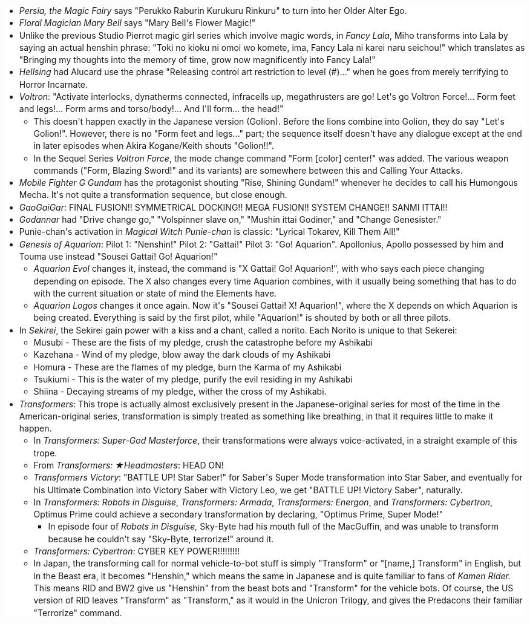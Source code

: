 -   _Persia, the Magic Fairy_ says "Perukko Raburin Kurukuru Rinkuru" to turn into her Older Alter Ego.
-   _Floral Magician Mary Bell_ says "Mary Bell's Flower Magic!"
-   Unlike the previous Studio Pierrot magic girl series which involve magic words, in _Fancy Lala_, Miho transforms into Lala by saying an actual henshin phrase: "Toki no kioku ni omoi wo komete, ima, Fancy Lala ni karei naru seichou!" which translates as "Bringing my thoughts into the memory of time, grow now magnificently into Fancy Lala!"
-   _Hellsing_ had Alucard use the phrase "Releasing control art restriction to level (#)..." when he goes from merely terrifying to Horror Incarnate.
-   _Voltron_: "Activate interlocks, dynatherms connected, infracells up, megathrusters are go! Let's go Voltron Force!... Form feet and legs!... Form arms and torso/body!... And I'll form... the head!"
    -   This doesn't happen exactly in the Japanese version (Golion). Before the lions combine into Golion, they do say "Let's Golion!". However, there is no "Form feet and legs..." part; the sequence itself doesn't have any dialogue except at the end in later episodes when Akira Kogane/Keith shouts "Golion!!".
    -   In the Sequel Series _Voltron Force_, the mode change command "Form \[color\] center!" was added. The various weapon commands ("Form, Blazing Sword!" and its variants) are somewhere between this and Calling Your Attacks.
-   _Mobile Fighter G Gundam_ has the protagonist shouting "Rise, Shining Gundam!" whenever he decides to call his Humongous Mecha. It's not quite a transformation sequence, but close enough.
-   _GaoGaiGar_: FINAL FUSION!! SYMMETRICAL DOCKING!! MEGA FUSION!! SYSTEM CHANGE!! SANMI ITTAI!!
-   _Godannar_ had "Drive change go," "Volspinner slave on," "Mushin ittai Godiner," and "Change Genesister."
-   Punie-chan's activation in _Magical Witch Punie-chan_ is classic: "Lyrical Tokarev, Kill Them All!"
-   _Genesis of Aquarion_: Pilot 1: "Nenshin!" Pilot 2: "Gattai!" Pilot 3: "Go! Aquarion". Apollonius, Apollo possessed by him and Touma use instead "Sousei Gattai! Go! Aquarion!"
    -   _Aquarion Evol_ changes it, instead, the command is "X Gattai! Go! Aquarion!", with who says each piece changing depending on episode. The X also changes every time Aquarion combines, with it usually being something that has to do with the current situation or state of mind the Elements have.
    -   _Aquarion Logos_ changes it once again. Now it's "Sousei Gattai! X! Aquarion!", where the X depends on which Aquarion is being created. Everything is said by the first pilot, while "Aquarion!" is shouted by both or all three pilots.
-   In _Sekirei_, the Sekirei gain power with a kiss and a chant, called a norito. Each Norito is unique to that Sekerei:
    -   Musubi - These are the fists of my pledge, crush the catastrophe before my Ashikabi
    -   Kazehana - Wind of my pledge, blow away the dark clouds of my Ashikabi
    -   Homura - These are the flames of my pledge, burn the Karma of my Ashikabi
    -   Tsukiumi - This is the water of my pledge, purify the evil residing in my Ashikabi
    -   Shiina - Decaying streams of my pledge, wither the cross of my Ashikabi.
-   _Transformers_: This trope is actually almost exclusively present in the Japanese-original series for most of the time in the American-original series, transformation is simply treated as something like breathing, in that it requires little to make it happen.
    -   In _Transformers: Super-God Masterforce_, their transformations were always voice-activated, in a straight example of this trope.
    -   From _Transformers: ★Headmasters_: HEAD ON!
    -   _Transformers Victory_: "BATTLE UP! Star Saber!" for Saber's Super Mode transformation into Star Saber, and eventually for his Ultimate Combination into Victory Saber with Victory Leo, we get "BATTLE UP! Victory Saber", naturally.
    -   In _Transformers: Robots in Disguise_, _Transformers: Armada_, _Transformers: Energon_, and _Transformers: Cybertron_, Optimus Prime could achieve a secondary transformation by declaring, "Optimus Prime, Super Mode!"
        -   In episode four of _Robots in Disguise,_ Sky-Byte had his mouth full of the MacGuffin, and was unable to transform because he couldn't say "Sky-Byte, terrorize!" around it.
    -   _Transformers: Cybertron_: CYBER KEY POWER!!!!!!!!!
    -   In Japan, the transforming call for normal vehicle-to-bot stuff is simply "Transform" or "\[name,\] Transform" in English, but in the Beast era, it becomes "Henshin," which means the same in Japanese and is quite familiar to fans of _Kamen Rider._ This means RID and BW2 give us "Henshin" from the beast bots and "Transform" for the vehicle bots. Of course, the US version of RID leaves "Transform" as "Transform," as it would in the Unicron Trilogy, and gives the Predacons their familiar "Terrorize" command.